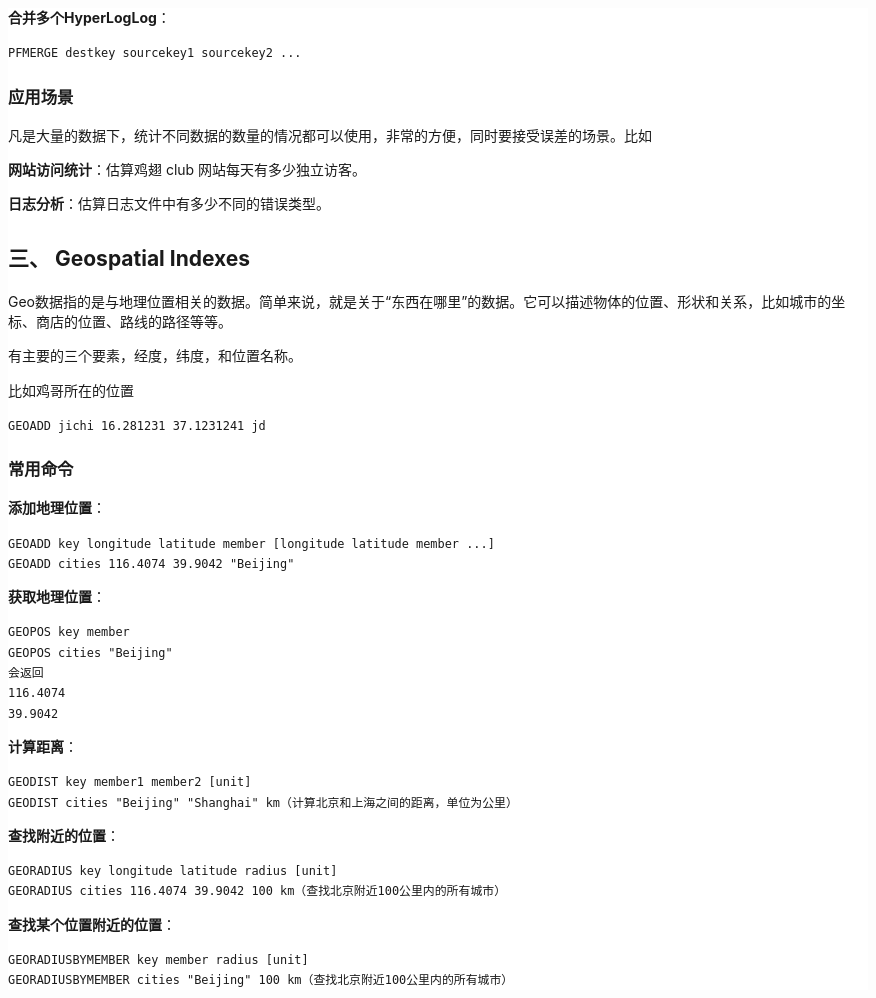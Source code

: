 **合并多个HyperLogLog**：

```plain
PFMERGE destkey sourcekey1 sourcekey2 ...
```

### 应用场景
凡是大量的数据下，统计不同数据的数量的情况都可以使用，非常的方便，同时要接受误差的场景。比如

**网站访问统计**：估算鸡翅 club 网站每天有多少独立访客。

**日志分析**：估算日志文件中有多少不同的错误类型。

## 三、 Geospatial Indexes
Geo数据指的是与地理位置相关的数据。简单来说，就是关于“东西在哪里”的数据。它可以描述物体的位置、形状和关系，比如城市的坐标、商店的位置、路线的路径等等。

有主要的三个要素，经度，纬度，和位置名称。

比如鸡哥所在的位置

```plain
GEOADD jichi 16.281231 37.1231241 jd
```

### 常用命令
**添加地理位置**：

```plain
GEOADD key longitude latitude member [longitude latitude member ...]
GEOADD cities 116.4074 39.9042 "Beijing"
```

**获取地理位置**：

```plain
GEOPOS key member
GEOPOS cities "Beijing"
会返回
116.4074
39.9042
```

**计算距离**：

```plain
GEODIST key member1 member2 [unit]
GEODIST cities "Beijing" "Shanghai" km（计算北京和上海之间的距离，单位为公里）
```

**查找附近的位置**：

```plain
GEORADIUS key longitude latitude radius [unit]
GEORADIUS cities 116.4074 39.9042 100 km（查找北京附近100公里内的所有城市）
```

**查找某个位置附近的位置**：

```plain
GEORADIUSBYMEMBER key member radius [unit]
GEORADIUSBYMEMBER cities "Beijing" 100 km（查找北京附近100公里内的所有城市）
```
